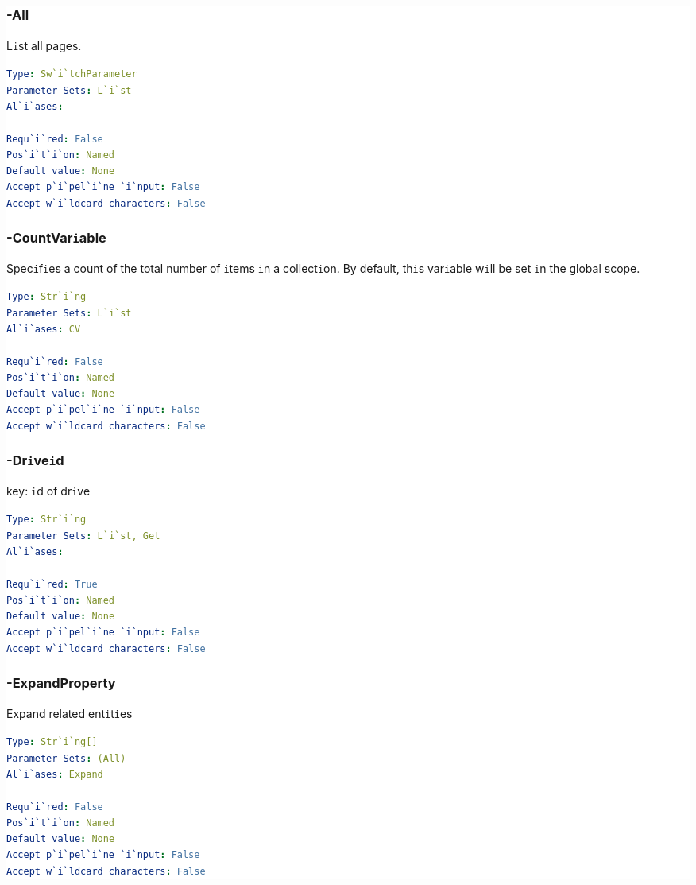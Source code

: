 ### -All
L`i`st all pages.

```yaml
Type: Sw`i`tchParameter
Parameter Sets: L`i`st
Al`i`ases:

Requ`i`red: False
Pos`i`t`i`on: Named
Default value: None
Accept p`i`pel`i`ne `i`nput: False
Accept w`i`ldcard characters: False
```

### -CountVar`i`able
Spec`i`f`i`es a count of the total number of `i`tems `i`n a collect`i`on.
By default, th`i`s var`i`able w`i`ll be set `i`n the global scope.

```yaml
Type: Str`i`ng
Parameter Sets: L`i`st
Al`i`ases: CV

Requ`i`red: False
Pos`i`t`i`on: Named
Default value: None
Accept p`i`pel`i`ne `i`nput: False
Accept w`i`ldcard characters: False
```

### -Dr`i`ve`i`d
key: `i`d of dr`i`ve

```yaml
Type: Str`i`ng
Parameter Sets: L`i`st, Get
Al`i`ases:

Requ`i`red: True
Pos`i`t`i`on: Named
Default value: None
Accept p`i`pel`i`ne `i`nput: False
Accept w`i`ldcard characters: False
```

### -ExpandProperty
Expand related ent`i`t`i`es

```yaml
Type: Str`i`ng[]
Parameter Sets: (All)
Al`i`ases: Expand

Requ`i`red: False
Pos`i`t`i`on: Named
Default value: None
Accept p`i`pel`i`ne `i`nput: False
Accept w`i`ldcard characters: False
```
